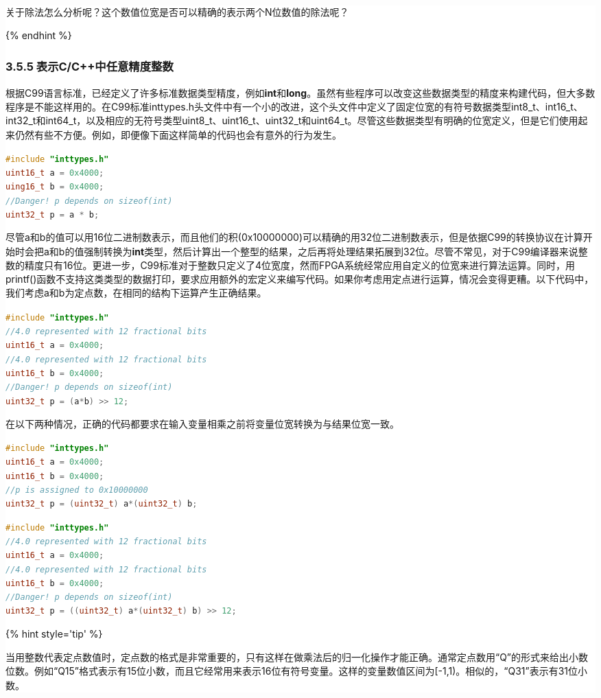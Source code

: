 ​   关于除法怎么分析呢？这个数值位宽是否可以精确的表示两个N位数值的除法呢？

{% endhint %}

### 3.5.5 表示C/C++中任意精度整数

​   根据C99语言标准，已经定义了许多标准数据类型精度，例如**int**和**long**。虽然有些程序可以改变这些数据类型的精度来构建代码，但大多数程序是不能这样用的。在C99标准inttypes.h头文件中有一个小的改进，这个头文件中定义了固定位宽的有符号数据类型int8_t、int16_t、int32_t和int64_t，以及相应的无符号类型uint8_t、uint16_t、uint32_t和uint64_t。尽管这些数据类型有明确的位宽定义，但是它们使用起来仍然有些不方便。例如，即便像下面这样简单的代码也会有意外的行为发生。

```c++
#include "inttypes.h"
uint16_t a = 0x4000;
uing16_t b = 0x4000;
//Danger! p depends on sizeof(int)
uint32_t p = a * b;
```

尽管a和b的值可以用16位二进制数表示，而且他们的积(0x10000000)可以精确的用32位二进制数表示，但是依据C99的转换协议在计算开始时会把a和b的值强制转换为**int**类型，然后计算出一个整型的结果，之后再将处理结果拓展到32位。尽管不常见，对于C99编译器来说整数的精度只有16位。更进一步，C99标准对于整数只定义了4位宽度，然而FPGA系统经常应用自定义的位宽来进行算法运算。同时，用printf()函数不支持这类类型的数据打印，要求应用额外的宏定义来编写代码。如果你考虑用定点进行运算，情况会变得更糟。以下代码中，我们考虑a和b为定点数，在相同的结构下运算产生正确结果。

```c++
#include "inttypes.h"
//4.0 represented with 12 fractional bits
uint16_t a = 0x4000;
//4.0 represented with 12 fractional bits
uint16_t b = 0x4000;
//Danger! p depends on sizeof(int)
uint32_t p = (a*b) >> 12;
```

​   在以下两种情况，正确的代码都要求在输入变量相乘之前将变量位宽转换为与结果位宽一致。

```c++
#include "inttypes.h"
uint16_t a = 0x4000;
uint16_t b = 0x4000;
//p is assigned to 0x10000000
uint32_t p = (uint32_t) a*(uint32_t) b;
```

 ```c++
#include "inttypes.h"
//4.0 represented with 12 fractional bits
uint16_t a = 0x4000;
//4.0 represented with 12 fractional bits
uint16_t b = 0x4000;
//Danger! p depends on sizeof(int)
uint32_t p = ((uint32_t) a*(uint32_t) b) >> 12;
 ```

{% hint style='tip' %}

​   当用整数代表定点数值时，定点数的格式是非常重要的，只有这样在做乘法后的归一化操作才能正确。通常定点数用“Q”的形式来给出小数位数。例如“Q15”格式表示有15位小数，而且它经常用来表示16位有符号变量。这样的变量数值区间为[-1,1)。相似的，“Q31”表示有31位小数。

